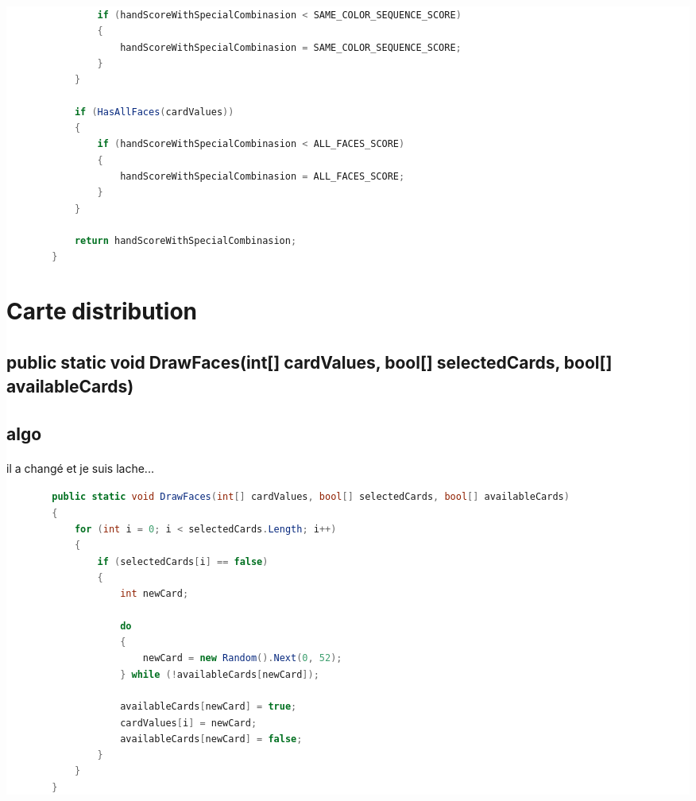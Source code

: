 ```c#
                if (handScoreWithSpecialCombinasion < SAME_COLOR_SEQUENCE_SCORE)
                {
                    handScoreWithSpecialCombinasion = SAME_COLOR_SEQUENCE_SCORE;
                }
            }

            if (HasAllFaces(cardValues))
            {
                if (handScoreWithSpecialCombinasion < ALL_FACES_SCORE)
                {
                    handScoreWithSpecialCombinasion = ALL_FACES_SCORE;
                }
            }

            return handScoreWithSpecialCombinasion;
        }
```

# Carte distribution
##  public static void DrawFaces(int[] cardValues, bool[] selectedCards, bool[] availableCards)


## algo
il a changé et je suis lache...


```c#
        public static void DrawFaces(int[] cardValues, bool[] selectedCards, bool[] availableCards)
        {
            for (int i = 0; i < selectedCards.Length; i++)
            {
                if (selectedCards[i] == false)
                {
                    int newCard;

                    do
                    {
                        newCard = new Random().Next(0, 52);
                    } while (!availableCards[newCard]);

                    availableCards[newCard] = true;
                    cardValues[i] = newCard;
                    availableCards[newCard] = false;
                }
            }
        }
```






















